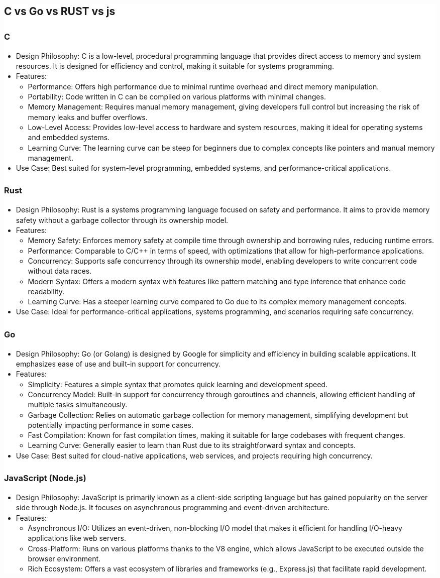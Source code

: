 ## C vs Go vs RUST vs js
### C
* Design Philosophy: C is a low-level, procedural programming language that provides direct access to memory and system resources. It is designed for efficiency and control, making it suitable for systems programming.
* Features:
  * Performance: Offers high performance due to minimal runtime overhead and direct memory manipulation.
  * Portability: Code written in C can be compiled on various platforms with minimal changes.
  * Memory Management: Requires manual memory management, giving developers full control but increasing the risk of memory leaks and buffer overflows.
  * Low-Level Access: Provides low-level access to hardware and system resources, making it ideal for operating systems and embedded systems.
  * Learning Curve: The learning curve can be steep for beginners due to complex concepts like pointers and manual memory management.
* Use Case: Best suited for system-level programming, embedded systems, and performance-critical applications.
### Rust
* Design Philosophy: Rust is a systems programming language focused on safety and performance. It aims to provide memory safety without a garbage collector through its ownership model.
* Features:
  * Memory Safety: Enforces memory safety at compile time through ownership and borrowing rules, reducing runtime errors.
  * Performance: Comparable to C/C++ in terms of speed, with optimizations that allow for high-performance applications.
  * Concurrency: Supports safe concurrency through its ownership model, enabling developers to write concurrent code without data races.
  * Modern Syntax: Offers a modern syntax with features like pattern matching and type inference that enhance code readability.
  * Learning Curve: Has a steeper learning curve compared to Go due to its complex memory management concepts.
* Use Case: Ideal for performance-critical applications, systems programming, and scenarios requiring safe concurrency.
### Go
* Design Philosophy: Go (or Golang) is designed by Google for simplicity and efficiency in building scalable applications. It emphasizes ease of use and built-in support for concurrency.
* Features:
  * Simplicity: Features a simple syntax that promotes quick learning and development speed.
  * Concurrency Model: Built-in support for concurrency through goroutines and channels, allowing efficient handling of multiple tasks simultaneously.
  * Garbage Collection: Relies on automatic garbage collection for memory management, simplifying development but potentially impacting performance in some cases.
  * Fast Compilation: Known for fast compilation times, making it suitable for large codebases with frequent changes.
  * Learning Curve: Generally easier to learn than Rust due to its straightforward syntax and concepts.
* Use Case: Best suited for cloud-native applications, web services, and projects requiring high concurrency.
### JavaScript (Node.js)
* Design Philosophy: JavaScript is primarily known as a client-side scripting language but has gained popularity on the server side through Node.js. It focuses on asynchronous programming and event-driven architecture.
* Features:
  * Asynchronous I/O: Utilizes an event-driven, non-blocking I/O model that makes it efficient for handling I/O-heavy applications like web servers.
  * Cross-Platform: Runs on various platforms thanks to the V8 engine, which allows JavaScript to be executed outside the browser environment.
  * Rich Ecosystem: Offers a vast ecosystem of libraries and frameworks (e.g., Express.js) that facilitate rapid development.